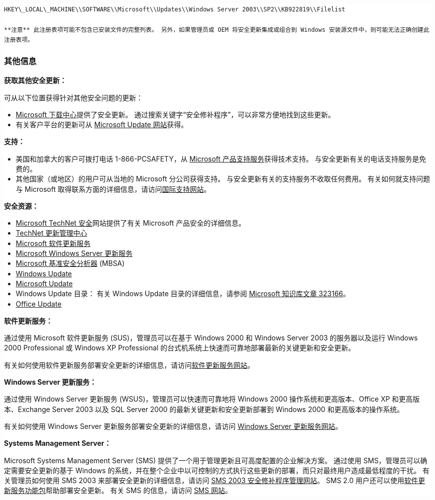     HKEY\_LOCAL\_MACHINE\\SOFTWARE\\Microsoft\\Updates\\Windows Server 2003\\SP2\\KB922819\\Filelist

    **注意** 此注册表项可能不包含已安装文件的完整列表。 另外，如果管理员或 OEM 将安全更新集成或组合到 Windows 安装源文件中，则可能无法正确创建此注册表项。

### 其他信息

**获取其他安全更新：**

可从以下位置获得针对其他安全问题的更新：

-   [Microsoft 下载中心](http://go.microsoft.com/fwlink/?linkid=21129)提供了安全更新。 通过搜索关键字“安全修补程序”，可以非常方便地找到这些更新。
-   有关客户平台的更新可从 [Microsoft Update 网站](http://go.microsoft.com/fwlink/?linkid=40747)获得。

**支持：**

-   美国和加拿大的客户可拨打电话 1-866-PCSAFETY，从 [Microsoft 产品支持服务](http://go.microsoft.com/fwlink/?linkid=21131)获得技术支持。 与安全更新有关的电话支持服务是免费的。
-   其他国家（或地区）的用户可从当地的 Microsoft 分公司获得支持。 与安全更新有关的支持服务不收取任何费用。 有关如何就支持问题与 Microsoft 取得联系方面的详细信息，请访问[国际支持网站](http://go.microsoft.com/fwlink/?linkid=21155)。

**安全资源：**

-   [Microsoft TechNet 安全](http://go.microsoft.com/fwlink/?linkid=21132)网站提供了有关 Microsoft 产品安全的详细信息。
-   [TechNet 更新管理中心](http://go.microsoft.com/fwlink/?linkid=69903)
-   [Microsoft 软件更新服务](http://go.microsoft.com/fwlink/?linkid=21133)
-   [Microsoft Windows Server 更新服务](http://go.microsoft.com/fwlink/?linkid=50120)
-   [Microsoft 基准安全分析器](http://go.microsoft.com/fwlink/?linkid=21134) (MBSA)
-   [Windows Update](http://go.microsoft.com/fwlink/?linkid=21130)
-   [Microsoft Update](http://update.microsoft.com/microsoftupdate)
-   Windows Update 目录： 有关 Windows Update 目录的详细信息，请参阅 [Microsoft 知识库文章 323166](http://support.microsoft.com/kb/323166)。
-   [Office Update](http://go.microsoft.com/fwlink/?linkid=21135)

**软件更新服务：**

通过使用 Microsoft 软件更新服务 (SUS)，管理员可以在基于 Windows 2000 和 Windows Server 2003 的服务器以及运行 Windows 2000 Professional 或 Windows XP Professional 的台式机系统上快速而可靠地部署最新的关键更新和安全更新。

有关如何使用软件更新服务部署安全更新的详细信息，请访问[软件更新服务网站](http://go.microsoft.com/fwlink/?linkid=21133)。

**Windows Server 更新服务：**

通过使用 Windows Server 更新服务 (WSUS)，管理员可以快速而可靠地将 Windows 2000 操作系统和更高版本、Office XP 和更高版本、Exchange Server 2003 以及 SQL Server 2000 的最新关键更新和安全更新部署到 Windows 2000 和更高版本的操作系统。

有关如何使用 Windows Server 更新服务部署安全更新的详细信息，请访问 [Windows Server 更新服务网站](http://go.microsoft.com/fwlink/?linkid=50120)。

**Systems Management Server：**

Microsoft Systems Management Server (SMS) 提供了一个用于管理更新且可高度配置的企业解决方案。 通过使用 SMS，管理员可以确定需要安全更新的基于 Windows 的系统，并在整个企业中以可控制的方式执行这些更新的部署，而只对最终用户造成最低程度的干扰。 有关管理员如何使用 SMS 2003 来部署安全更新的详细信息，请访问 [SMS 2003 安全修补程序管理网站](http://go.microsoft.com/fwlink/?linkid=22939)。 SMS 2.0 用户还可以使用[软件更新服务功能包](http://go.microsoft.com/fwlink/?linkid=33340)帮助部署安全更新。 有关 SMS 的信息，请访问 [SMS 网站](http://go.microsoft.com/fwlink/?linkid=21158)。
